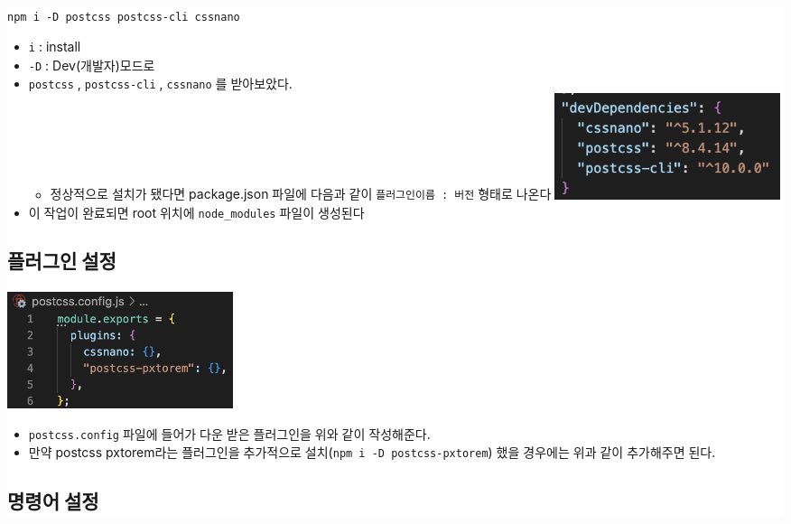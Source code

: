 ```css
npm i -D postcss postcss-cli cssnano
```

- `i` : install
- `-D` : Dev(개발자)모드로
- `postcss` , `postcss-cli` , `cssnano` 를 받아보았다.
  - 정상적으로 설치가 됐다면 package.json 파일에 다음과 같이 `플러그인이름 : 버전` 형태로 나온다
    <img src="./Postcss-images/Untitled.png" width="250">
- 이 작업이 완료되면 root 위치에 `node_modules` 파일이 생성된다

## 플러그인 설정

<img src="./Postcss-images/Untitled%201.png" width="250">

- `postcss.config` 파일에 들어가 다운 받은 플러그인을 위와 같이 작성해준다.
- 만약 postcss pxtorem라는 플러그인을 추가적으로 설치(`npm i -D postcss-pxtorem`) 했을 경우에는 위과 같이 추가해주면 된다.

## 명령어 설정
